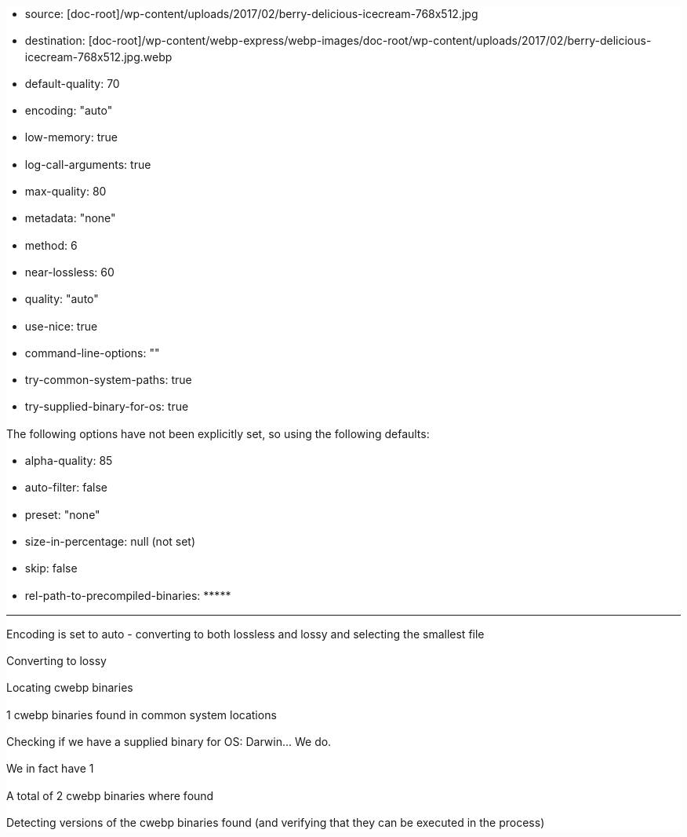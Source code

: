 - source: [doc-root]/wp-content/uploads/2017/02/berry-delicious-icecream-768x512.jpg

- destination: [doc-root]/wp-content/webp-express/webp-images/doc-root/wp-content/uploads/2017/02/berry-delicious-icecream-768x512.jpg.webp

- default-quality: 70

- encoding: "auto"

- low-memory: true

- log-call-arguments: true

- max-quality: 80

- metadata: "none"

- method: 6

- near-lossless: 60

- quality: "auto"

- use-nice: true

- command-line-options: ""

- try-common-system-paths: true

- try-supplied-binary-for-os: true


The following options have not been explicitly set, so using the following defaults:

- alpha-quality: 85

- auto-filter: false

- preset: "none"

- size-in-percentage: null (not set)

- skip: false

- rel-path-to-precompiled-binaries: *****

------------


Encoding is set to auto - converting to both lossless and lossy and selecting the smallest file


Converting to lossy

Locating cwebp binaries

1 cwebp binaries found in common system locations

Checking if we have a supplied binary for OS: Darwin... We do.

We in fact have 1

A total of 2 cwebp binaries where found

Detecting versions of the cwebp binaries found (and verifying that they can be executed in the process)
